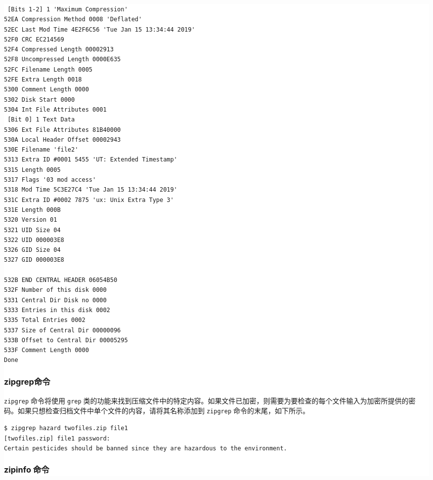 ```
 [Bits 1-2] 1 'Maximum Compression'
52EA Compression Method 0008 'Deflated'
52EC Last Mod Time 4E2F6C56 'Tue Jan 15 13:34:44 2019'
52F0 CRC EC214569
52F4 Compressed Length 00002913
52F8 Uncompressed Length 0000E635
52FC Filename Length 0005
52FE Extra Length 0018
5300 Comment Length 0000
5302 Disk Start 0000
5304 Int File Attributes 0001
 [Bit 0] 1 Text Data
5306 Ext File Attributes 81B40000
530A Local Header Offset 00002943
530E Filename 'file2'
5313 Extra ID #0001 5455 'UT: Extended Timestamp'
5315 Length 0005
5317 Flags '03 mod access'
5318 Mod Time 5C3E27C4 'Tue Jan 15 13:34:44 2019'
531C Extra ID #0002 7875 'ux: Unix Extra Type 3'
531E Length 000B
5320 Version 01
5321 UID Size 04
5322 UID 000003E8
5326 GID Size 04
5327 GID 000003E8

532B END CENTRAL HEADER 06054B50
532F Number of this disk 0000
5331 Central Dir Disk no 0000
5333 Entries in this disk 0002
5335 Total Entries 0002
5337 Size of Central Dir 00000096
533B Offset to Central Dir 00005295
533F Comment Length 0000
Done
```

### zipgrep命令


`zipgrep` 命令将使用 `grep` 类的功能来找到压缩文件中的特定内容。如果文件已加密，则需要为要检查的每个文件输入为加密所提供的密码。如果只想检查归档文件中单个文件的内容，请将其名称添加到 `zipgrep` 命令的末尾，如下所示。



```
$ zipgrep hazard twofiles.zip file1
[twofiles.zip] file1 password:
Certain pesticides should be banned since they are hazardous to the environment.
```

### zipinfo 命令
